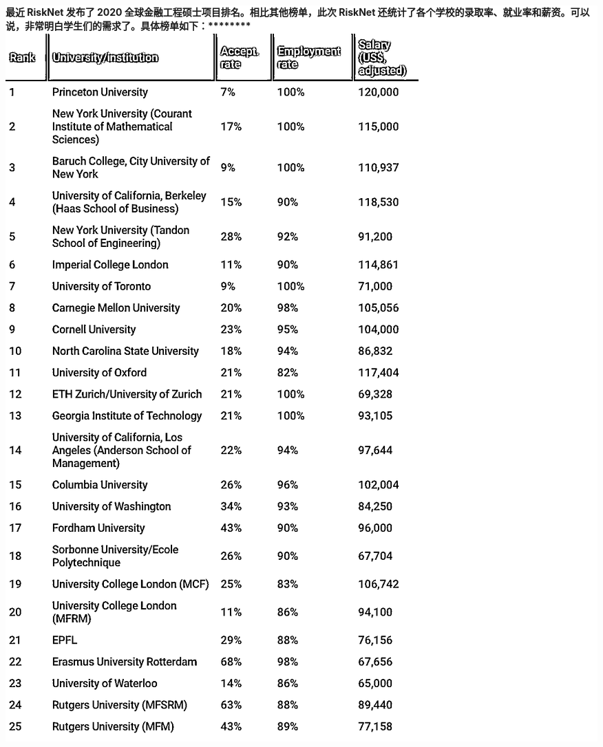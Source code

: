 ****最近 RiskNet 发布了 2020 全球金融工程硕士项目排名。相比其他榜单，此次 RiskNet 还统计了各个学校的**录取率、就业率和薪资**。可以说，非常明白学生们的需求了。具体榜单如下：********![](img/9f0552d774800e16db678616f6e34947.png)****
